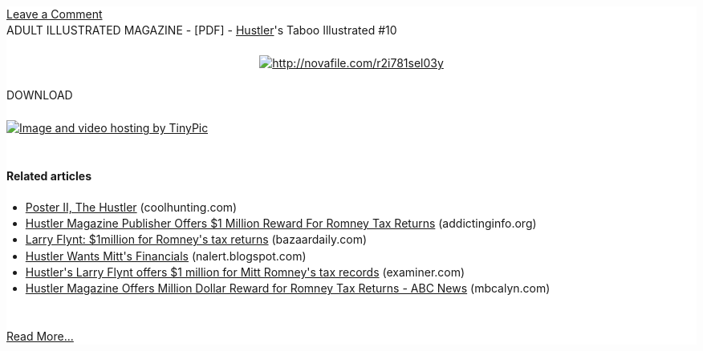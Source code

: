 </span>
<span class='post-comment-link'>
<a href='http://www.studywithebook.blogspot.in/2012/09/adult-illustrated-magazine-pdf-hustlers.html#comment-form' onclick=''>Leave a Comment</a>
</span>
</div>
<div class='post-body entry-content' id='post-body-5986485457051456200'>
<div id='summary5986485457051456200'>
<div dir="ltr" style="text-align: left;" trbidi="on">
<div dir="ltr" style="text-align: left;" trbidi="on">
ADULT ILLUSTRATED MAGAZINE - [PDF] - <a class="zem_slink" href="http://en.wikipedia.org/wiki/Hustler" rel="wikipedia" target="_blank" title="Hustler">Hustler</a>'s Taboo Illustrated #10<br />
<br />
<div class="separator" style="clear: both; text-align: center;">
<a href="http://3.bp.blogspot.com/-HobKsk1vhSw/UFWERaJ-zFI/AAAAAAAAAlY/rnvYPnCuRpc/s1600/1347136846_taboo_10-1.jpg" imageanchor="1" style="margin-left: 1em; margin-right: 1em;"><img alt="http://novafile.com/r2i781sel03y" border="0" height="400" src="http://3.bp.blogspot.com/-HobKsk1vhSw/UFWERaJ-zFI/AAAAAAAAAlY/rnvYPnCuRpc/s400/1347136846_taboo_10-1.jpg" title="http://novafile.com/r2i781sel03y" width="302" /></a></div>
<br />
DOWNLOAD<br />
<br /></div>
<a href="http://novafile.com/r2i781sel03y" target="_blank"><img alt="Image and video hosting by TinyPic" border="0" src="http://i46.tinypic.com/2jczmdz.png" /></a><br />
<div class="zemanta-related" style="margin-top: 20px; overflow: hidden;">
<h4 class="zemanta-related-title">
Related articles</h4>
<ul class="zemanta-article-ul" style="clear: left;">
<li class="zemanta-article-ul-li"><a href="http://www.coolhunting.com/design/hustler-poster-joey-roth.php" target="_blank">Poster II, The Hustler</a> (coolhunting.com)</li>
<li class="zemanta-article-ul-li"><a href="http://www.addictinginfo.org/2012/09/07/hustler-magazine-publisher-offers-1-million-reward-for-romney-tax-returns/" target="_blank">Hustler Magazine Publisher Offers $1 Million Reward For Romney Tax Returns</a> (addictinginfo.org)</li>
<li class="zemanta-article-ul-li"><a href="http://bazaardaily.com/2012/09/10/larry-flynt-1million-for-romneys-tax-returns/" target="_blank">Larry Flynt: $1million for Romney's tax returns</a> (bazaardaily.com)</li>
<li class="zemanta-article-ul-li"><a href="http://nalert.blogspot.com/2012/09/hustler-wants-mitts-financials.html" target="_blank">Hustler Wants Mitt's Financials</a> (nalert.blogspot.com)</li>
<li class="zemanta-article-ul-li"><a href="http://www.examiner.com/article/hustler-s-larry-flynt-offers-1-million-for-mitt-romney-s-tax-records" target="_blank">Hustler's Larry Flynt offers $1 million for Mitt Romney's tax records</a> (examiner.com)</li>
<li class="zemanta-article-ul-li"><a href="http://mbcalyn.com/2012/09/09/hustler-magazine-offers-million-dollar-reward-for-romney-tax-returns-abc-news/" target="_blank">Hustler Magazine Offers Million Dollar Reward for Romney Tax Returns - ABC News</a> (mbcalyn.com)</li>
</ul>
</div>
<div class="zemanta-pixie" style="height: 15px; margin-top: 10px;">
</div>
</div>
</div>
<script type='text/javascript'>
createSummaryAndThumb("summary5986485457051456200");
</script>
<span class='rmlink'><a href='http://www.studywithebook.blogspot.in/2012/09/adult-illustrated-magazine-pdf-hustlers.html'>Read More...</a></span>
<div style='clear: both;'></div>
</div>
<div class='post-footer'>
<div class='post-footer-line post-footer-line-1'>
</div>
<div class='post-footer-line post-footer-line-2'>
</div>
<div class='post-footer-line post-footer-line-3'><span class='post-location'>
</span>
</div>
</div>
</div>